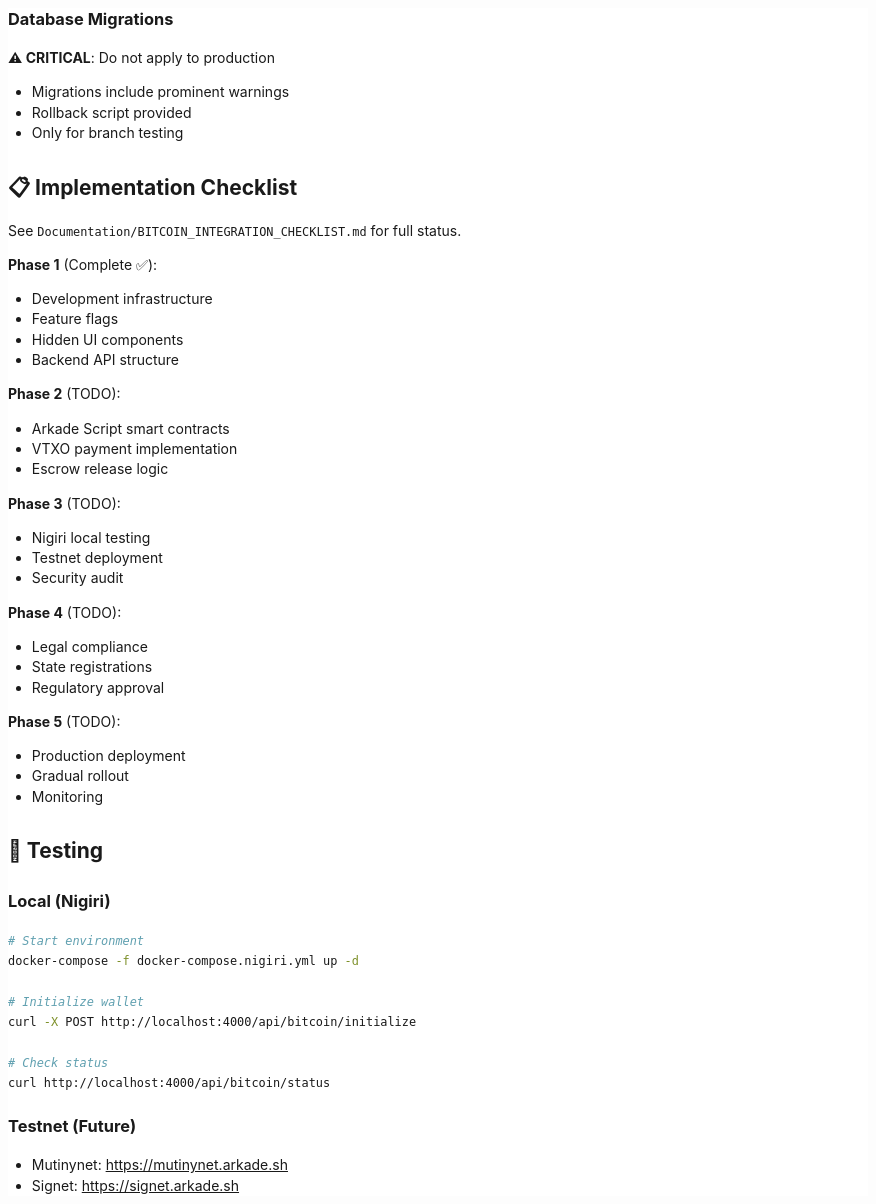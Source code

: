### Database Migrations

**⚠️ CRITICAL**: Do not apply to production
- Migrations include prominent warnings
- Rollback script provided
- Only for branch testing

## 📋 Implementation Checklist

See `Documentation/BITCOIN_INTEGRATION_CHECKLIST.md` for full status.

**Phase 1** (Complete ✅):
- Development infrastructure
- Feature flags
- Hidden UI components
- Backend API structure

**Phase 2** (TODO):
- Arkade Script smart contracts
- VTXO payment implementation
- Escrow release logic

**Phase 3** (TODO):
- Nigiri local testing
- Testnet deployment
- Security audit

**Phase 4** (TODO):
- Legal compliance
- State registrations
- Regulatory approval

**Phase 5** (TODO):
- Production deployment
- Gradual rollout
- Monitoring

## 🧪 Testing

### Local (Nigiri)
```bash
# Start environment
docker-compose -f docker-compose.nigiri.yml up -d

# Initialize wallet
curl -X POST http://localhost:4000/api/bitcoin/initialize

# Check status
curl http://localhost:4000/api/bitcoin/status
```

### Testnet (Future)
- Mutinynet: https://mutinynet.arkade.sh
- Signet: https://signet.arkade.sh
